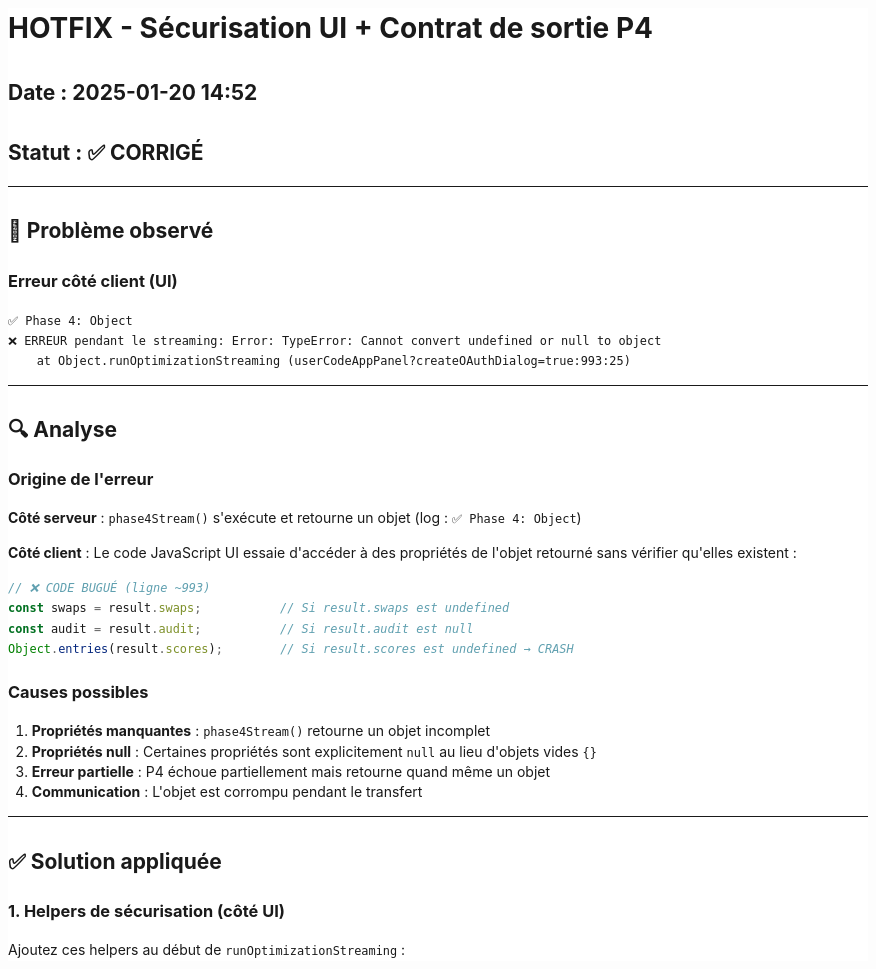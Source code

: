 # HOTFIX - Sécurisation UI + Contrat de sortie P4

## Date : 2025-01-20 14:52
## Statut : ✅ CORRIGÉ

---

## 🐛 Problème observé

### Erreur côté client (UI)

```
✅ Phase 4: Object
❌ ERREUR pendant le streaming: Error: TypeError: Cannot convert undefined or null to object
    at Object.runOptimizationStreaming (userCodeAppPanel?createOAuthDialog=true:993:25)
```

---

## 🔍 Analyse

### Origine de l'erreur

**Côté serveur** : `phase4Stream()` s'exécute et retourne un objet (log : `✅ Phase 4: Object`)

**Côté client** : Le code JavaScript UI essaie d'accéder à des propriétés de l'objet retourné sans vérifier qu'elles existent :

```javascript
// ❌ CODE BUGUÉ (ligne ~993)
const swaps = result.swaps;           // Si result.swaps est undefined
const audit = result.audit;           // Si result.audit est null
Object.entries(result.scores);        // Si result.scores est undefined → CRASH
```

### Causes possibles

1. **Propriétés manquantes** : `phase4Stream()` retourne un objet incomplet
2. **Propriétés null** : Certaines propriétés sont explicitement `null` au lieu d'objets vides `{}`
3. **Erreur partielle** : P4 échoue partiellement mais retourne quand même un objet
4. **Communication** : L'objet est corrompu pendant le transfert

---

## ✅ Solution appliquée

### 1. Helpers de sécurisation (côté UI)

Ajoutez ces helpers au début de `runOptimizationStreaming` :
